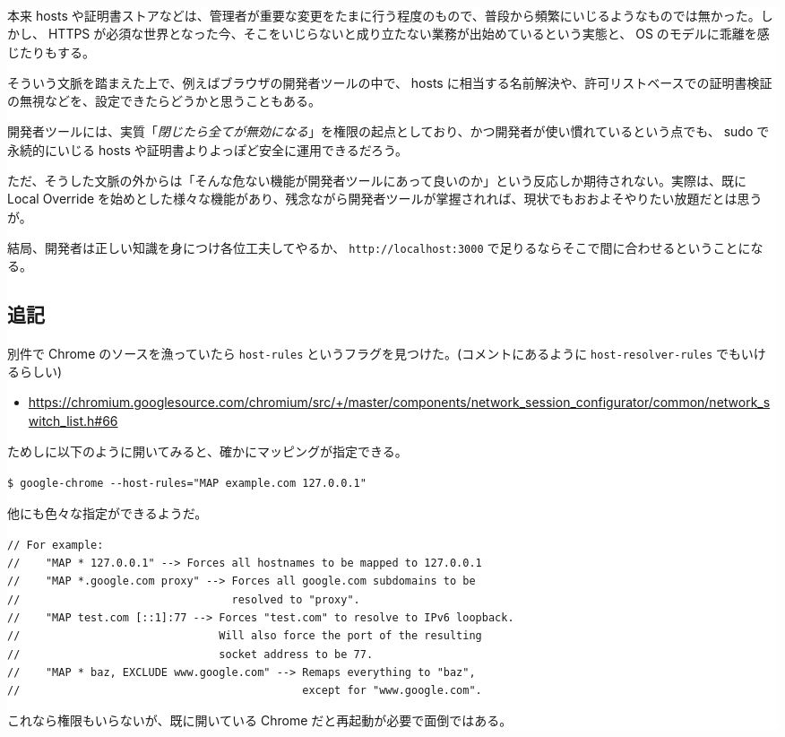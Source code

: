 本来 hosts や証明書ストアなどは、管理者が重要な変更をたまに行う程度のもので、普段から頻繁にいじるようなものでは無かった。しかし、 HTTPS が必須な世界となった今、そこをいじらないと成り立たない業務が出始めているという実態と、 OS のモデルに乖離を感じたりもする。

そういう文脈を踏まえた上で、例えばブラウザの開発者ツールの中で、 hosts に相当する名前解決や、許可リストベースでの証明書検証の無視などを、設定できたらどうかと思うこともある。

開発者ツールには、実質「*閉じたら全てが無効になる*」を権限の起点としており、かつ開発者が使い慣れているという点でも、 sudo で永続的にいじる hosts や証明書よりよっぽど安全に運用できるだろう。

ただ、そうした文脈の外からは「そんな危ない機能が開発者ツールにあって良いのか」という反応しか期待されない。実際は、既に Local Override を始めとした様々な機能があり、残念ながら開発者ツールが掌握されれば、現状でもおおよそやりたい放題だとは思うが。

結局、開発者は正しい知識を身につけ各位工夫してやるか、 `http://localhost:3000` で足りるならそこで間に合わせるということになる。


## 追記

別件で Chrome のソースを漁っていたら `host-rules` というフラグを見つけた。(コメントにあるように `host-resolver-rules` でもいけるらしい)

- <https://chromium.googlesource.com/chromium/src/+/master/components/network_session_configurator/common/network_switch_list.h#66>

ためしに以下のように開いてみると、確かにマッピングが指定できる。


```sh-session
$ google-chrome --host-rules="MAP example.com 127.0.0.1"
```

他にも色々な指定ができるようだ。


```
// For example:
//    "MAP * 127.0.0.1" --> Forces all hostnames to be mapped to 127.0.0.1
//    "MAP *.google.com proxy" --> Forces all google.com subdomains to be
//                                 resolved to "proxy".
//    "MAP test.com [::1]:77 --> Forces "test.com" to resolve to IPv6 loopback.
//                               Will also force the port of the resulting
//                               socket address to be 77.
//    "MAP * baz, EXCLUDE www.google.com" --> Remaps everything to "baz",
//                                            except for "www.google.com".
```

これなら権限もいらないが、既に開いている Chrome だと再起動が必要で面倒ではある。
